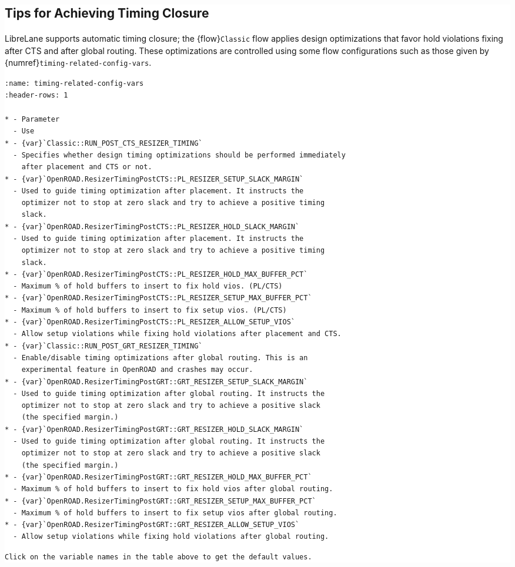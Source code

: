 ## Tips for Achieving Timing Closure

LibreLane supports automatic timing closure; the {flow}`Classic` flow applies
design optimizations that favor hold violations fixing after CTS and after
global routing. These optimizations are controlled using some flow
configurations such as those given by {numref}`timing-related-config-vars`.

```{list-table} LibreLane Timing-related Configuration Variables
:name: timing-related-config-vars
:header-rows: 1

* - Parameter
  - Use
* - {var}`Classic::RUN_POST_CTS_RESIZER_TIMING`
  - Specifies whether design timing optimizations should be performed immediately
    after placement and CTS or not. 
* - {var}`OpenROAD.ResizerTimingPostCTS::PL_RESIZER_SETUP_SLACK_MARGIN`
  - Used to guide timing optimization after placement. It instructs the
    optimizer not to stop at zero slack and try to achieve a positive timing
    slack.
* - {var}`OpenROAD.ResizerTimingPostCTS::PL_RESIZER_HOLD_SLACK_MARGIN`
  - Used to guide timing optimization after placement. It instructs the
    optimizer not to stop at zero slack and try to achieve a positive timing
    slack.
* - {var}`OpenROAD.ResizerTimingPostCTS::PL_RESIZER_HOLD_MAX_BUFFER_PCT`
  - Maximum % of hold buffers to insert to fix hold vios. (PL/CTS) 
* - {var}`OpenROAD.ResizerTimingPostCTS::PL_RESIZER_SETUP_MAX_BUFFER_PCT`
  - Maximum % of hold buffers to insert to fix setup vios. (PL/CTS)
* - {var}`OpenROAD.ResizerTimingPostCTS::PL_RESIZER_ALLOW_SETUP_VIOS`
  - Allow setup violations while fixing hold violations after placement and CTS.
* - {var}`Classic::RUN_POST_GRT_RESIZER_TIMING`
  - Enable/disable timing optimizations after global routing. This is an
    experimental feature in OpenROAD and crashes may occur.
* - {var}`OpenROAD.ResizerTimingPostGRT::GRT_RESIZER_SETUP_SLACK_MARGIN`
  - Used to guide timing optimization after global routing. It instructs the
    optimizer not to stop at zero slack and try to achieve a positive slack
    (the specified margin.)
* - {var}`OpenROAD.ResizerTimingPostGRT::GRT_RESIZER_HOLD_SLACK_MARGIN`
  - Used to guide timing optimization after global routing. It instructs the
    optimizer not to stop at zero slack and try to achieve a positive slack
    (the specified margin.)
* - {var}`OpenROAD.ResizerTimingPostGRT::GRT_RESIZER_HOLD_MAX_BUFFER_PCT`
  - Maximum % of hold buffers to insert to fix hold vios after global routing.
* - {var}`OpenROAD.ResizerTimingPostGRT::GRT_RESIZER_SETUP_MAX_BUFFER_PCT`
  - Maximum % of hold buffers to insert to fix setup vios after global routing.
* - {var}`OpenROAD.ResizerTimingPostGRT::GRT_RESIZER_ALLOW_SETUP_VIOS`
  - Allow setup violations while fixing hold violations after global routing.
```

```{tip}
Click on the variable names in the table above to get the default values.
```
